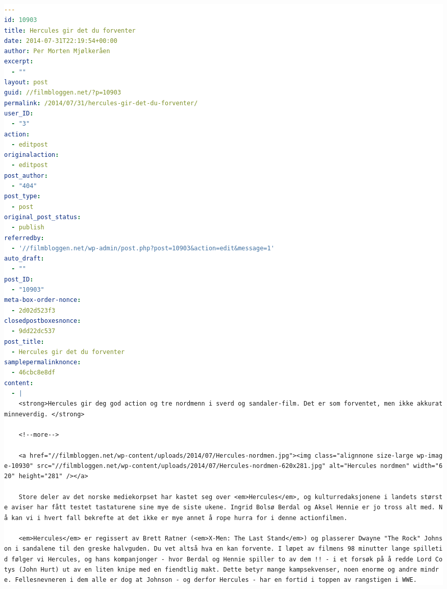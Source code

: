 ```yaml
---
id: 10903
title: Hercules gir det du forventer
date: 2014-07-31T22:19:54+00:00
author: Per Morten Mjølkeråen
excerpt:
  - ""
layout: post
guid: //filmbloggen.net/?p=10903
permalink: /2014/07/31/hercules-gir-det-du-forventer/
user_ID:
  - "3"
action:
  - editpost
originalaction:
  - editpost
post_author:
  - "404"
post_type:
  - post
original_post_status:
  - publish
referredby:
  - '//filmbloggen.net/wp-admin/post.php?post=10903&action=edit&message=1'
auto_draft:
  - ""
post_ID:
  - "10903"
meta-box-order-nonce:
  - 2d02d523f3
closedpostboxesnonce:
  - 9dd22dc537
post_title:
  - Hercules gir det du forventer
samplepermalinknonce:
  - 46cbc8e8df
content:
  - |
    <strong>Hercules gir deg god action og tre nordmenn i sverd og sandaler-film. Det er som forventet, men ikke akkurat minneverdig. </strong>

    <!--more-->

    <a href="//filmbloggen.net/wp-content/uploads/2014/07/Hercules-nordmen.jpg"><img class="alignnone size-large wp-image-10930" src="//filmbloggen.net/wp-content/uploads/2014/07/Hercules-nordmen-620x281.jpg" alt="Hercules nordmen" width="620" height="281" /></a>

    Store deler av det norske mediekorpset har kastet seg over <em>Hercules</em>, og kulturredaksjonene i landets største aviser har fått testet tastaturene sine mye de siste ukene. Ingrid Bolsø Berdal og Aksel Hennie er jo tross alt med. Nå kan vi i hvert fall bekrefte at det ikke er mye annet å rope hurra for i denne actionfilmen.

    <em>Hercules</em> er regissert av Brett Ratner (<em>X-Men: The Last Stand</em>) og plasserer Dwayne "The Rock" Johnson i sandalene til den greske halvguden. Du vet altså hva en kan forvente. I løpet av filmens 98 minutter lange spilletid følger vi Hercules, og hans kompanjonger - hvor Berdal og Hennie spiller to av dem !! - i et forsøk på å redde Lord Cotys (John Hurt) ut av en liten knipe med en fiendtlig makt. Dette betyr mange kampsekvenser, noen enorme og andre mindre. Fellesnevneren i dem alle er dog at Johnson - og derfor Hercules - har en fortid i toppen av rangstigen i WWE.

```